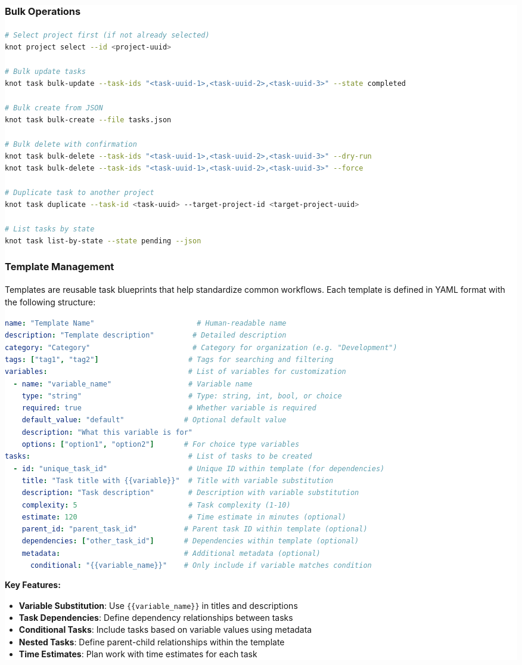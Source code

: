 ### Bulk Operations

```bash
# Select project first (if not already selected)
knot project select --id <project-uuid>

# Bulk update tasks
knot task bulk-update --task-ids "<task-uuid-1>,<task-uuid-2>,<task-uuid-3>" --state completed

# Bulk create from JSON
knot task bulk-create --file tasks.json

# Bulk delete with confirmation
knot task bulk-delete --task-ids "<task-uuid-1>,<task-uuid-2>,<task-uuid-3>" --dry-run
knot task bulk-delete --task-ids "<task-uuid-1>,<task-uuid-2>,<task-uuid-3>" --force

# Duplicate task to another project
knot task duplicate --task-id <task-uuid> --target-project-id <target-project-uuid>

# List tasks by state
knot task list-by-state --state pending --json
```

### Template Management

Templates are reusable task blueprints that help standardize common workflows. Each template is defined in YAML format with the following structure:

```yaml
name: "Template Name"                        # Human-readable name
description: "Template description"         # Detailed description
category: "Category"                        # Category for organization (e.g. "Development")
tags: ["tag1", "tag2"]                     # Tags for searching and filtering
variables:                                 # List of variables for customization
  - name: "variable_name"                  # Variable name
    type: "string"                         # Type: string, int, bool, or choice
    required: true                         # Whether variable is required
    default_value: "default"              # Optional default value
    description: "What this variable is for"
    options: ["option1", "option2"]       # For choice type variables
tasks:                                     # List of tasks to be created
  - id: "unique_task_id"                   # Unique ID within template (for dependencies)
    title: "Task title with {{variable}}"  # Title with variable substitution
    description: "Task description"        # Description with variable substitution
    complexity: 5                          # Task complexity (1-10)
    estimate: 120                          # Time estimate in minutes (optional)
    parent_id: "parent_task_id"           # Parent task ID within template (optional)
    dependencies: ["other_task_id"]       # Dependencies within template (optional)
    metadata:                             # Additional metadata (optional)
      conditional: "{{variable_name}}"    # Only include if variable matches condition
```

**Key Features:**
- **Variable Substitution**: Use `{{variable_name}}` in titles and descriptions
- **Task Dependencies**: Define dependency relationships between tasks
- **Conditional Tasks**: Include tasks based on variable values using metadata
- **Nested Tasks**: Define parent-child relationships within the template
- **Time Estimates**: Plan work with time estimates for each task
